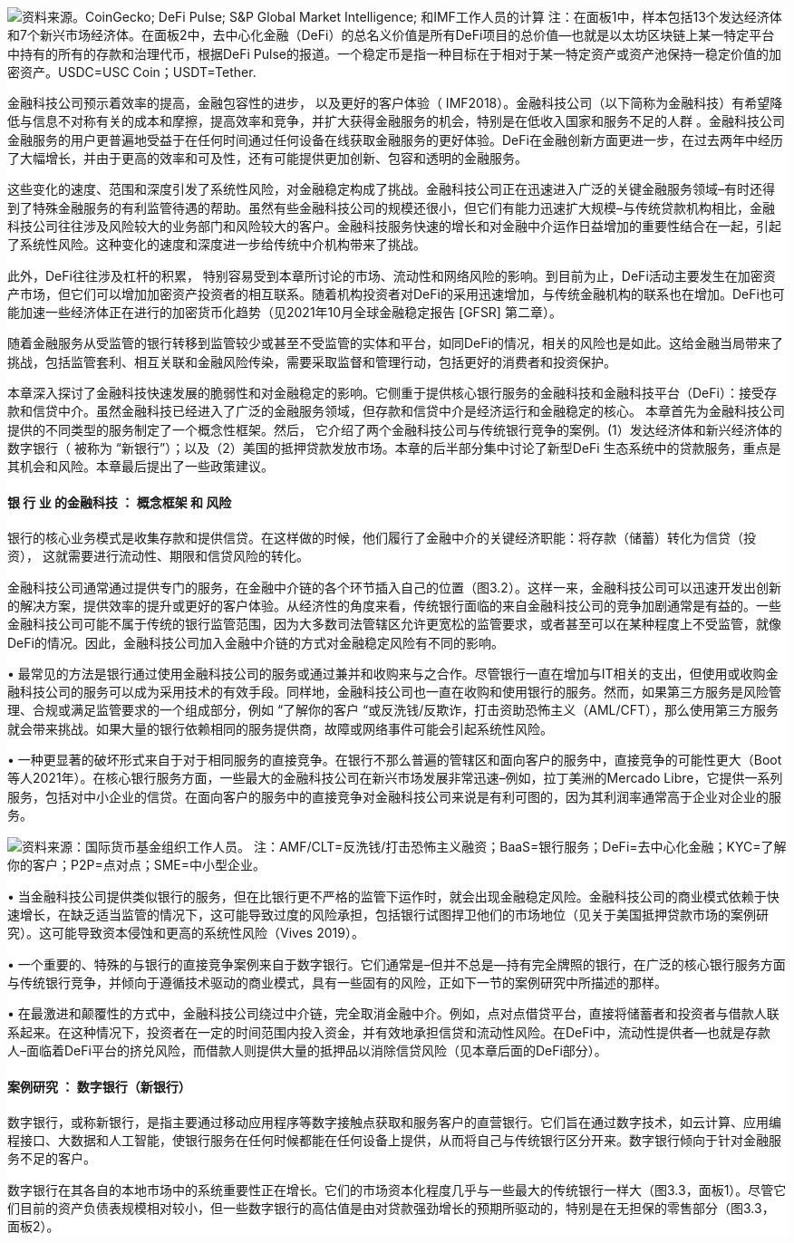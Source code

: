 ![](https://assets.gnews.org/wp-content/uploads/2022/05/图片64_1652966120.png)资料来源。CoinGecko; DeFi Pulse; S&P Global Market Intelligence; 和IMF工作人员的计算
注：在面板1中，样本包括13个发达经济体和7个新兴市场经济体。在面板2中，去中心化金融（DeFi）的总名义价值是所有DeFi项目的总价值—也就是以太坊区块链上某一特定平台中持有的所有的存款和治理代币，根据DeFi Pulse的报道。一个稳定币是指一种目标在于相对于某一特定资产或资产池保持一稳定价值的加密资产。USDC=USC Coin；USDT=Tether.
 
金融科技公司预示着效率的提高，金融包容性的进步， 以及更好的客户体验（ IMF2018）。金融科技公司（以下简称为金融科技）有希望降低与信息不对称有关的成本和摩擦，提高效率和竞争，并扩大获得金融服务的机会，特别是在低收入国家和服务不足的人群 。金融科技公司金融服务的用户更普遍地受益于在任何时间通过任何设备在线获取金融服务的更好体验。DeFi在金融创新方面更进一步，在过去两年中经历了大幅增长，并由于更高的效率和可及性，还有可能提供更加创新、包容和透明的金融服务。
 
这些变化的速度、范围和深度引发了系统性风险，对金融稳定构成了挑战。金融科技公司正在迅速进入广泛的关键金融服务领域–有时还得到了特殊金融服务的有利监管待遇的帮助。虽然有些金融科技公司的规模还很小，但它们有能力迅速扩大规模–与传统贷款机构相比，金融科技公司往往涉及风险较大的业务部门和风险较大的客户。金融科技服务快速的增长和对金融中介运作日益增加的重要性结合在一起，引起了系统性风险。这种变化的速度和深度进一步给传统中介机构带来了挑战。
 
此外，DeFi往往涉及杠杆的积累， 特别容易受到本章所讨论的市场、流动性和网络风险的影响。到目前为止，DeFi活动主要发生在加密资产市场，但它们可以增加加密资产投资者的相互联系。随着机构投资者对DeFi的采用迅速增加，与传统金融机构的联系也在增加。DeFi也可能加速一些经济体正在进行的加密货币化趋势（见2021年10月全球金融稳定报告 [GFSR] 第二章）。
 
随着金融服务从受监管的银行转移到监管较少或甚至不受监管的实体和平台，如同DeFi的情况，相关的风险也是如此。这给金融当局带来了挑战，包括监管套利、相互关联和金融风险传染，需要采取监督和管理行动，包括更好的消费者和投资保护。
 
本章深入探讨了金融科技快速发展的脆弱性和对金融稳定的影响。它侧重于提供核心银行服务的金融科技和金融科技平台（DeFi）：接受存款和信贷中介。虽然金融科技已经进入了广泛的金融服务领域，但存款和信贷中介是经济运行和金融稳定的核心。 本章首先为金融科技公司提供的不同类型的服务制定了一个概念性框架。然后， 它介绍了两个金融科技公司与传统银行竞争的案例。(1）发达经济体和新兴经济体的数字银行（ 被称为 “新银行”）；以及（2）美国的抵押贷款发放市场。本章的后半部分集中讨论了新型DeFi 生态系统中的贷款服务，重点是其机会和风险。本章最后提出了一些政策建议。
 
#### **银** **行** **业** **的金融科技** **：** **概念框架** **和** **风险** 
 
银行的核心业务模式是收集存款和提供信贷。在这样做的时候，他们履行了金融中介的关键经济职能：将存款（储蓄）转化为信贷（投资）， 这就需要进行流动性、期限和信贷风险的转化。
 
金融科技公司通常通过提供专门的服务，在金融中介链的各个环节插入自己的位置（图3.2）。这样一来，金融科技公司可以迅速开发出创新的解决方案，提供效率的提升或更好的客户体验。从经济性的角度来看，传统银行面临的来自金融科技公司的竞争加剧通常是有益的。一些金融科技公司可能不属于传统的银行监管范围，因为大多数司法管辖区允许更宽松的监管要求，或者甚至可以在某种程度上不受监管，就像DeFi的情况。因此，金融科技公司加入金融中介链的方式对金融稳定风险有不同的影响。
 
• 最常见的方法是银行通过使用金融科技公司的服务或通过兼并和收购来与之合作。尽管银行一直在增加与IT相关的支出，但使用或收购金融科技公司的服务可以成为采用技术的有效手段。同样地，金融科技公司也一直在收购和使用银行的服务。然而，如果第三方服务是风险管理、合规或满足监管要求的一个组成部分，例如 “了解你的客户 “或反洗钱/反欺诈，打击资助恐怖主义（AML/CFT），那么使用第三方服务就会带来挑战。如果大量的银行依赖相同的服务提供商，故障或网络事件可能会引起系统性风险。
 
• 一种更显著的破坏形式来自于对于相同服务的直接竞争。在银行不那么普遍的管辖区和面向客户的服务中，直接竞争的可能性更大（Boot等人2021年）。在核心银行服务方面，一些最大的金融科技公司在新兴市场发展非常迅速–例如，拉丁美洲的Mercado Libre，它提供一系列服务，包括对中小企业的信贷。在面向客户的服务中的直接竞争对金融科技公司来说是有利可图的，因为其利润率通常高于企业对企业的服务。
 
![](https://assets.gnews.org/wp-content/uploads/2022/05/图片65_1652966414.png)资料来源：国际货币基金组织工作人员。
注：AMF/CLT=反洗钱/打击恐怖主义融资；BaaS=银行服务；DeFi=去中心化金融；KYC=了解你的客户；P2P=点对点；SME=中小型企业。
 
• 当金融科技公司提供类似银行的服务，但在比银行更不严格的监管下运作时，就会出现金融稳定风险。金融科技公司的商业模式依赖于快速增长，在缺乏适当监管的情况下，这可能导致过度的风险承担，包括银行试图捍卫他们的市场地位（见关于美国抵押贷款市场的案例研究）。这可能导致资本侵蚀和更高的系统性风险（Vives 2019）。
 
• 一个重要的、特殊的与银行的直接竞争案例来自于数字银行。它们通常是–但并不总是—持有完全牌照的银行，在广泛的核心银行服务方面与传统银行竞争，并倾向于遵循技术驱动的商业模式，具有一些固有的风险，正如下一节的案例研究中所描述的那样。
 
• 在最激进和颠覆性的方式中，金融科技公司绕过中介链，完全取消金融中介。例如，点对点借贷平台，直接将储蓄者和投资者与借款人联系起来。在这种情况下，投资者在一定的时间范围内投入资金，并有效地承担信贷和流动性风险。在DeFi中，流动性提供者—也就是存款人–面临着DeFi平台的挤兑风险，而借款人则提供大量的抵押品以消除信贷风险（见本章后面的DeFi部分）。
 
#### **案例研究** **：** **数字银行（新银行）** 
 
数字银行，或称新银行，是指主要通过移动应用程序等数字接触点获取和服务客户的直营银行。它们旨在通过数字技术，如云计算、应用编程接口、大数据和人工智能，使银行服务在任何时候都能在任何设备上提供，从而将自己与传统银行区分开来。数字银行倾向于针对金融服务不足的客户。
 
数字银行在其各自的本地市场中的系统重要性正在增长。它们的市场资本化程度几乎与一些最大的传统银行一样大（图3.3，面板1）。尽管它们目前的资产负债表规模相对较小，但一些数字银行的高估值是由对贷款强劲增长的预期所驱动的，特别是在无担保的零售部分（图3.3，面板2）。
 
